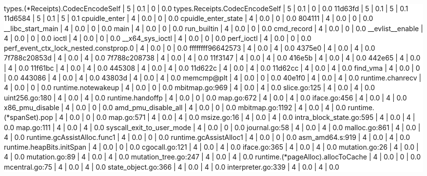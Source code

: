 types.(*Receipts).CodecEncodeSelf                |      5 |   0.1 |   0 |   0.0
types.Receipts.CodecEncodeSelf                   |      5 |   0.1 |   0 |   0.0
11d63fd                                          |      5 |   0.1 |   5 |   0.1
11d6584                                          |      5 |   0.1 |   5 |   0.1
cpuidle_enter                                    |      4 |   0.0 |   0 |   0.0
cpuidle_enter_state                              |      4 |   0.0 |   0 |   0.0
804111                                           |      4 |   0.0 |   0 |   0.0
__libc_start_main                                |      4 |   0.0 |   0 |   0.0
main                                             |      4 |   0.0 |   0 |   0.0
run_builtin                                      |      4 |   0.0 |   0 |   0.0
cmd_record                                       |      4 |   0.0 |   0 |   0.0
__evlist__enable                                 |      4 |   0.0 |   0 |   0.0
ioctl                                            |      4 |   0.0 |   0 |   0.0
__x64_sys_ioctl                                  |      4 |   0.0 |   0 |   0.0
perf_ioctl                                       |      4 |   0.0 |   0 |   0.0
perf_event_ctx_lock_nested.constprop.0           |      4 |   0.0 |   0 |   0.0
ffffffff96642573                                 |      4 |   0.0 |   4 |   0.0
4375e0                                           |      4 |   0.0 |   4 |   0.0
7f788c20853d                                     |      4 |   0.0 |   4 |   0.0
7f788c208738                                     |      4 |   0.0 |   4 |   0.0
11f3147                                          |      4 |   0.0 |   4 |   0.0
416e5b                                           |      4 |   0.0 |   4 |   0.0
442e65                                           |      4 |   0.0 |   4 |   0.0
11f61bc                                          |      4 |   0.0 |   4 |   0.0
445308                                           |      4 |   0.0 |   4 |   0.0
11d622c                                          |      4 |   0.0 |   4 |   0.0
11d62cc                                          |      4 |   0.0 |   4 |   0.0
find_vma                                         |      4 |   0.0 |   0 |   0.0
443086                                           |      4 |   0.0 |   4 |   0.0
43803d                                           |      4 |   0.0 |   4 |   0.0
memcmp@plt                                       |      4 |   0.0 |   0 |   0.0
40e1f0                                           |      4 |   0.0 |   4 |   0.0
runtime.chanrecv                                 |      4 |   0.0 |   0 |   0.0
runtime.notewakeup                               |      4 |   0.0 |   0 |   0.0
mbitmap.go:969                                   |      4 |   0.0 |   4 |   0.0
slice.go:125                                     |      4 |   0.0 |   4 |   0.0
uint256.go:180                                   |      4 |   0.0 |   4 |   0.0
runtime.handoffp                                 |      4 |   0.0 |   0 |   0.0
map.go:672                                       |      4 |   0.0 |   4 |   0.0
iface.go:456                                     |      4 |   0.0 |   4 |   0.0
x86_pmu_disable                                  |      4 |   0.0 |   0 |   0.0
amd_pmu_disable_all                              |      4 |   0.0 |   0 |   0.0
mbitmap.go:1192                                  |      4 |   0.0 |   4 |   0.0
runtime.(*spanSet).pop                           |      4 |   0.0 |   0 |   0.0
map.go:571                                       |      4 |   0.0 |   4 |   0.0
msize.go:16                                      |      4 |   0.0 |   4 |   0.0
intra_block_state.go:595                         |      4 |   0.0 |   4 |   0.0
map.go:111                                       |      4 |   0.0 |   4 |   0.0
syscall_exit_to_user_mode                        |      4 |   0.0 |   0 |   0.0
journal.go:58                                    |      4 |   0.0 |   4 |   0.0
malloc.go:861                                    |      4 |   0.0 |   4 |   0.0
runtime.gcAssistAlloc.func1                      |      4 |   0.0 |   0 |   0.0
runtime.gcAssistAlloc1                           |      4 |   0.0 |   0 |   0.0
asm_amd64.s:919                                  |      4 |   0.0 |   4 |   0.0
runtime.heapBits.initSpan                        |      4 |   0.0 |   0 |   0.0
cgocall.go:121                                   |      4 |   0.0 |   4 |   0.0
iface.go:365                                     |      4 |   0.0 |   4 |   0.0
mutation.go:26                                   |      4 |   0.0 |   4 |   0.0
mutation.go:89                                   |      4 |   0.0 |   4 |   0.0
mutation_tree.go:247                             |      4 |   0.0 |   4 |   0.0
runtime.(*pageAlloc).allocToCache                |      4 |   0.0 |   0 |   0.0
mcentral.go:75                                   |      4 |   0.0 |   4 |   0.0
state_object.go:366                              |      4 |   0.0 |   4 |   0.0
interpreter.go:339                               |      4 |   0.0 |   4 |   0.0